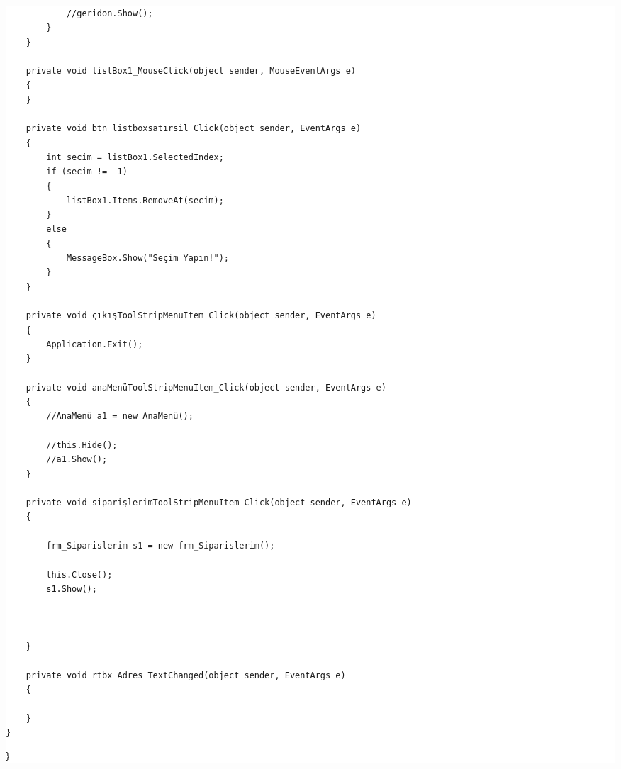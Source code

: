                 //geridon.Show();
            }
        }

        private void listBox1_MouseClick(object sender, MouseEventArgs e)
        {
        }

        private void btn_listboxsatırsil_Click(object sender, EventArgs e)
        {
            int secim = listBox1.SelectedIndex;
            if (secim != -1)
            {
                listBox1.Items.RemoveAt(secim);
            }
            else
            {
                MessageBox.Show("Seçim Yapın!");
            }
        }

        private void çıkışToolStripMenuItem_Click(object sender, EventArgs e)
        {
            Application.Exit();
        }

        private void anaMenüToolStripMenuItem_Click(object sender, EventArgs e)
        {
            //AnaMenü a1 = new AnaMenü();

            //this.Hide();
            //a1.Show();
        }

        private void siparişlerimToolStripMenuItem_Click(object sender, EventArgs e)
        {

            frm_Siparislerim s1 = new frm_Siparislerim();

            this.Close();
            s1.Show();



        }

        private void rtbx_Adres_TextChanged(object sender, EventArgs e)
        {

        }
    }
}
